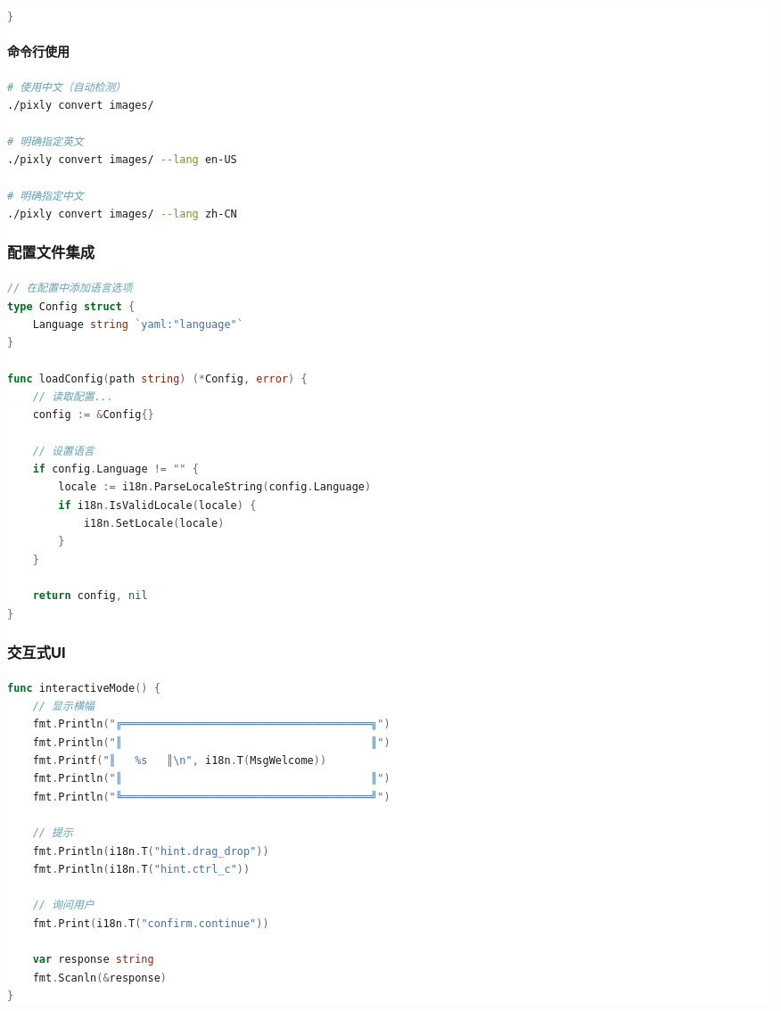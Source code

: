 ```go
}
```

#### 命令行使用

```bash
# 使用中文（自动检测）
./pixly convert images/

# 明确指定英文
./pixly convert images/ --lang en-US

# 明确指定中文
./pixly convert images/ --lang zh-CN
```

### 配置文件集成

```go
// 在配置中添加语言选项
type Config struct {
    Language string `yaml:"language"`
}

func loadConfig(path string) (*Config, error) {
    // 读取配置...
    config := &Config{}
    
    // 设置语言
    if config.Language != "" {
        locale := i18n.ParseLocaleString(config.Language)
        if i18n.IsValidLocale(locale) {
            i18n.SetLocale(locale)
        }
    }
    
    return config, nil
}
```

### 交互式UI

```go
func interactiveMode() {
    // 显示横幅
    fmt.Println("╔═══════════════════════════════════════╗")
    fmt.Println("║                                       ║")
    fmt.Printf("║   %s   ║\n", i18n.T(MsgWelcome))
    fmt.Println("║                                       ║")
    fmt.Println("╚═══════════════════════════════════════╝")
    
    // 提示
    fmt.Println(i18n.T("hint.drag_drop"))
    fmt.Println(i18n.T("hint.ctrl_c"))
    
    // 询问用户
    fmt.Print(i18n.T("confirm.continue"))
    
    var response string
    fmt.Scanln(&response)
}
```
